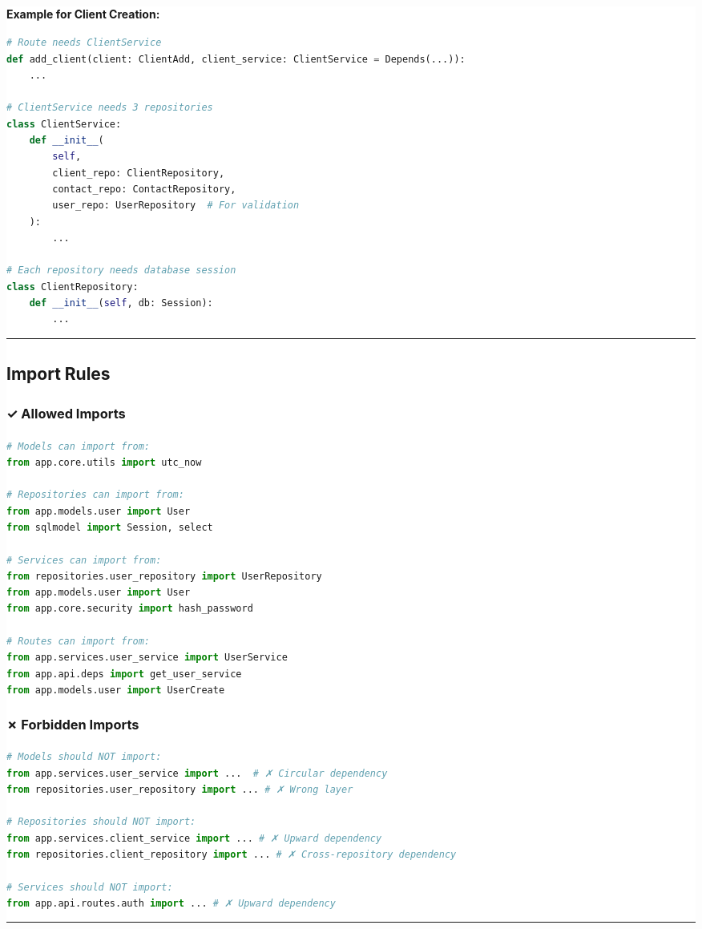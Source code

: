 **Example for Client Creation:**
```python
# Route needs ClientService
def add_client(client: ClientAdd, client_service: ClientService = Depends(...)):
    ...

# ClientService needs 3 repositories
class ClientService:
    def __init__(
        self,
        client_repo: ClientRepository,
        contact_repo: ContactRepository,
        user_repo: UserRepository  # For validation
    ):
        ...

# Each repository needs database session
class ClientRepository:
    def __init__(self, db: Session):
        ...
```

---

## Import Rules

### ✓ Allowed Imports

```python
# Models can import from:
from app.core.utils import utc_now

# Repositories can import from:
from app.models.user import User
from sqlmodel import Session, select

# Services can import from:
from repositories.user_repository import UserRepository
from app.models.user import User
from app.core.security import hash_password

# Routes can import from:
from app.services.user_service import UserService
from app.api.deps import get_user_service
from app.models.user import UserCreate
```

### ✗ Forbidden Imports

```python
# Models should NOT import:
from app.services.user_service import ...  # ✗ Circular dependency
from repositories.user_repository import ... # ✗ Wrong layer

# Repositories should NOT import:
from app.services.client_service import ... # ✗ Upward dependency
from repositories.client_repository import ... # ✗ Cross-repository dependency

# Services should NOT import:
from app.api.routes.auth import ... # ✗ Upward dependency
```

---